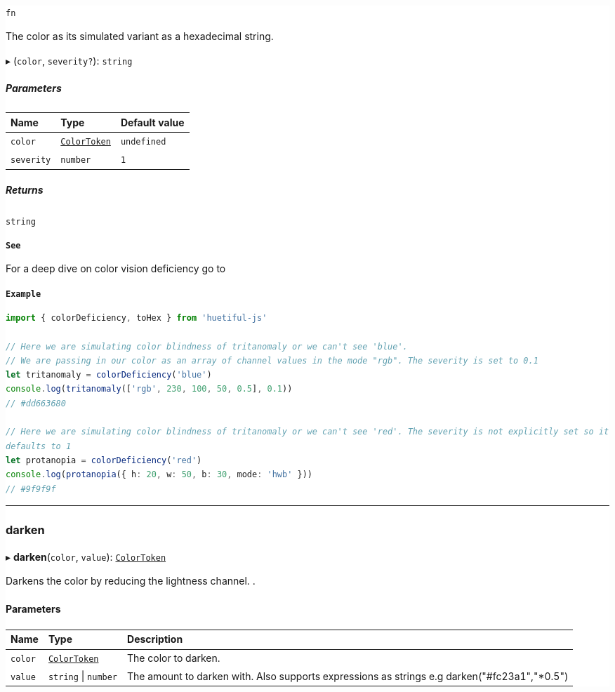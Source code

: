 `fn`

The color as its simulated variant as a hexadecimal string.

▸ (`color`, `severity?`): `string`

##### Parameters

| Name | Type | Default value |
| :------ | :------ | :------ |
| `color` | [`ColorToken`](types.md#colortoken) | `undefined` |
| `severity` | `number` | `1` |

##### Returns

`string`

**`See`**

For a deep dive on  color vision deficiency go to

**`Example`**

```ts
import { colorDeficiency, toHex } from 'huetiful-js'

// Here we are simulating color blindness of tritanomaly or we can't see 'blue'. 
// We are passing in our color as an array of channel values in the mode "rgb". The severity is set to 0.1
let tritanomaly = colorDeficiency('blue')
console.log(tritanomaly(['rgb', 230, 100, 50, 0.5], 0.1))
// #dd663680

// Here we are simulating color blindness of tritanomaly or we can't see 'red'. The severity is not explicitly set so it defaults to 1
let protanopia = colorDeficiency('red')
console.log(protanopia({ h: 20, w: 50, b: 30, mode: 'hwb' }))
// #9f9f9f
```

___

### darken

▸ **darken**(`color`, `value`): [`ColorToken`](types.md#colortoken)

Darkens the color by reducing the lightness channel. .

#### Parameters

| Name | Type | Description |
| :------ | :------ | :------ |
| `color` | [`ColorToken`](types.md#colortoken) | The color to darken. |
| `value` | `string` \| `number` | The amount to darken with. Also supports expressions as strings e.g darken("#fc23a1","*0.5") |
